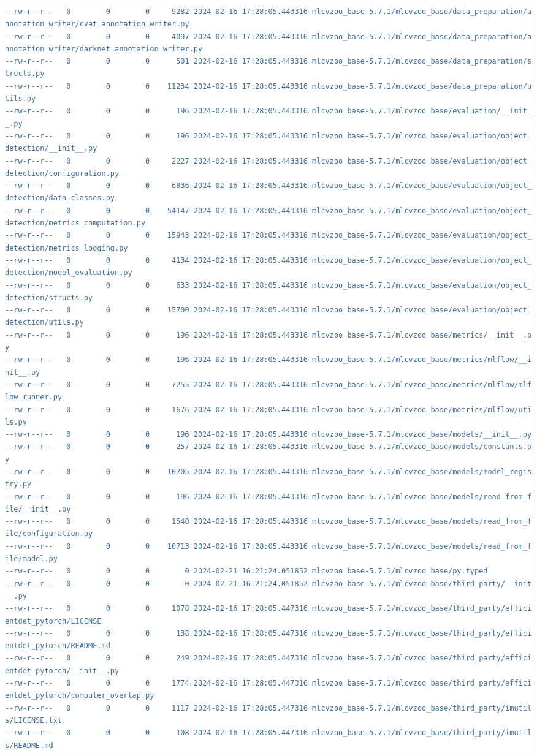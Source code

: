 ```diff
--rw-r--r--   0        0        0     9282 2024-02-16 17:28:05.443316 mlcvzoo_base-5.7.1/mlcvzoo_base/data_preparation/annotation_writer/cvat_annotation_writer.py
--rw-r--r--   0        0        0     4097 2024-02-16 17:28:05.443316 mlcvzoo_base-5.7.1/mlcvzoo_base/data_preparation/annotation_writer/darknet_annotation_writer.py
--rw-r--r--   0        0        0      501 2024-02-16 17:28:05.443316 mlcvzoo_base-5.7.1/mlcvzoo_base/data_preparation/structs.py
--rw-r--r--   0        0        0    11234 2024-02-16 17:28:05.443316 mlcvzoo_base-5.7.1/mlcvzoo_base/data_preparation/utils.py
--rw-r--r--   0        0        0      196 2024-02-16 17:28:05.443316 mlcvzoo_base-5.7.1/mlcvzoo_base/evaluation/__init__.py
--rw-r--r--   0        0        0      196 2024-02-16 17:28:05.443316 mlcvzoo_base-5.7.1/mlcvzoo_base/evaluation/object_detection/__init__.py
--rw-r--r--   0        0        0     2227 2024-02-16 17:28:05.443316 mlcvzoo_base-5.7.1/mlcvzoo_base/evaluation/object_detection/configuration.py
--rw-r--r--   0        0        0     6836 2024-02-16 17:28:05.443316 mlcvzoo_base-5.7.1/mlcvzoo_base/evaluation/object_detection/data_classes.py
--rw-r--r--   0        0        0    54147 2024-02-16 17:28:05.443316 mlcvzoo_base-5.7.1/mlcvzoo_base/evaluation/object_detection/metrics_computation.py
--rw-r--r--   0        0        0    15943 2024-02-16 17:28:05.443316 mlcvzoo_base-5.7.1/mlcvzoo_base/evaluation/object_detection/metrics_logging.py
--rw-r--r--   0        0        0     4134 2024-02-16 17:28:05.443316 mlcvzoo_base-5.7.1/mlcvzoo_base/evaluation/object_detection/model_evaluation.py
--rw-r--r--   0        0        0      633 2024-02-16 17:28:05.443316 mlcvzoo_base-5.7.1/mlcvzoo_base/evaluation/object_detection/structs.py
--rw-r--r--   0        0        0    15700 2024-02-16 17:28:05.443316 mlcvzoo_base-5.7.1/mlcvzoo_base/evaluation/object_detection/utils.py
--rw-r--r--   0        0        0      196 2024-02-16 17:28:05.443316 mlcvzoo_base-5.7.1/mlcvzoo_base/metrics/__init__.py
--rw-r--r--   0        0        0      196 2024-02-16 17:28:05.443316 mlcvzoo_base-5.7.1/mlcvzoo_base/metrics/mlflow/__init__.py
--rw-r--r--   0        0        0     7255 2024-02-16 17:28:05.443316 mlcvzoo_base-5.7.1/mlcvzoo_base/metrics/mlflow/mlflow_runner.py
--rw-r--r--   0        0        0     1676 2024-02-16 17:28:05.443316 mlcvzoo_base-5.7.1/mlcvzoo_base/metrics/mlflow/utils.py
--rw-r--r--   0        0        0      196 2024-02-16 17:28:05.443316 mlcvzoo_base-5.7.1/mlcvzoo_base/models/__init__.py
--rw-r--r--   0        0        0      257 2024-02-16 17:28:05.443316 mlcvzoo_base-5.7.1/mlcvzoo_base/models/constants.py
--rw-r--r--   0        0        0    10705 2024-02-16 17:28:05.443316 mlcvzoo_base-5.7.1/mlcvzoo_base/models/model_registry.py
--rw-r--r--   0        0        0      196 2024-02-16 17:28:05.443316 mlcvzoo_base-5.7.1/mlcvzoo_base/models/read_from_file/__init__.py
--rw-r--r--   0        0        0     1540 2024-02-16 17:28:05.443316 mlcvzoo_base-5.7.1/mlcvzoo_base/models/read_from_file/configuration.py
--rw-r--r--   0        0        0    10713 2024-02-16 17:28:05.443316 mlcvzoo_base-5.7.1/mlcvzoo_base/models/read_from_file/model.py
--rw-r--r--   0        0        0        0 2024-02-21 16:21:24.051852 mlcvzoo_base-5.7.1/mlcvzoo_base/py.typed
--rw-r--r--   0        0        0        0 2024-02-21 16:21:24.051852 mlcvzoo_base-5.7.1/mlcvzoo_base/third_party/__init__.py
--rw-r--r--   0        0        0     1078 2024-02-16 17:28:05.447316 mlcvzoo_base-5.7.1/mlcvzoo_base/third_party/efficientdet_pytorch/LICENSE
--rw-r--r--   0        0        0      138 2024-02-16 17:28:05.447316 mlcvzoo_base-5.7.1/mlcvzoo_base/third_party/efficientdet_pytorch/README.md
--rw-r--r--   0        0        0      249 2024-02-16 17:28:05.447316 mlcvzoo_base-5.7.1/mlcvzoo_base/third_party/efficientdet_pytorch/__init__.py
--rw-r--r--   0        0        0     1774 2024-02-16 17:28:05.447316 mlcvzoo_base-5.7.1/mlcvzoo_base/third_party/efficientdet_pytorch/computer_overlap.py
--rw-r--r--   0        0        0     1117 2024-02-16 17:28:05.447316 mlcvzoo_base-5.7.1/mlcvzoo_base/third_party/imutils/LICENSE.txt
--rw-r--r--   0        0        0      108 2024-02-16 17:28:05.447316 mlcvzoo_base-5.7.1/mlcvzoo_base/third_party/imutils/README.md
```